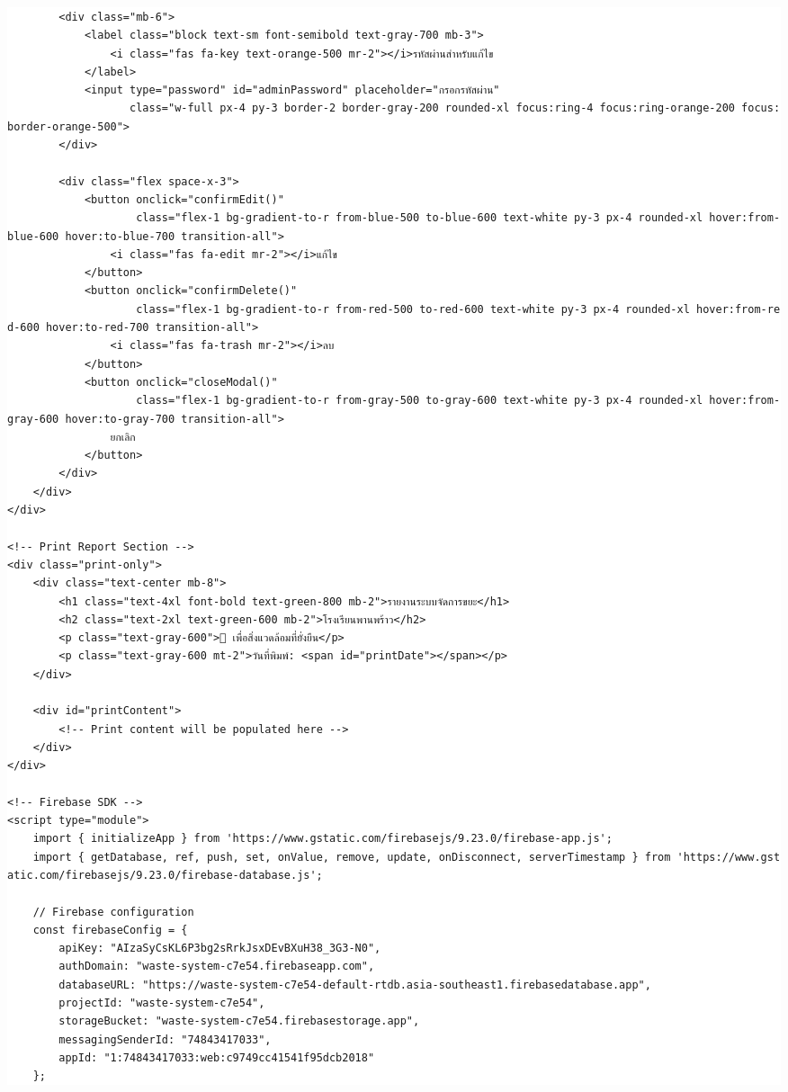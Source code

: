             <div class="mb-6">
                <label class="block text-sm font-semibold text-gray-700 mb-3">
                    <i class="fas fa-key text-orange-500 mr-2"></i>รหัสผ่านสำหรับแก้ไข
                </label>
                <input type="password" id="adminPassword" placeholder="กรอกรหัสผ่าน" 
                       class="w-full px-4 py-3 border-2 border-gray-200 rounded-xl focus:ring-4 focus:ring-orange-200 focus:border-orange-500">
            </div>
            
            <div class="flex space-x-3">
                <button onclick="confirmEdit()" 
                        class="flex-1 bg-gradient-to-r from-blue-500 to-blue-600 text-white py-3 px-4 rounded-xl hover:from-blue-600 hover:to-blue-700 transition-all">
                    <i class="fas fa-edit mr-2"></i>แก้ไข
                </button>
                <button onclick="confirmDelete()" 
                        class="flex-1 bg-gradient-to-r from-red-500 to-red-600 text-white py-3 px-4 rounded-xl hover:from-red-600 hover:to-red-700 transition-all">
                    <i class="fas fa-trash mr-2"></i>ลบ
                </button>
                <button onclick="closeModal()" 
                        class="flex-1 bg-gradient-to-r from-gray-500 to-gray-600 text-white py-3 px-4 rounded-xl hover:from-gray-600 hover:to-gray-700 transition-all">
                    ยกเลิก
                </button>
            </div>
        </div>
    </div>

    <!-- Print Report Section -->
    <div class="print-only">
        <div class="text-center mb-8">
            <h1 class="text-4xl font-bold text-green-800 mb-2">รายงานระบบจัดการขยะ</h1>
            <h2 class="text-2xl text-green-600 mb-2">โรงเรียนพานพร้าว</h2>
            <p class="text-gray-600">🌱 เพื่อสิ่งแวดล้อมที่ยั่งยืน</p>
            <p class="text-gray-600 mt-2">วันที่พิมพ์: <span id="printDate"></span></p>
        </div>
        
        <div id="printContent">
            <!-- Print content will be populated here -->
        </div>
    </div>

    <!-- Firebase SDK -->
    <script type="module">
        import { initializeApp } from 'https://www.gstatic.com/firebasejs/9.23.0/firebase-app.js';
        import { getDatabase, ref, push, set, onValue, remove, update, onDisconnect, serverTimestamp } from 'https://www.gstatic.com/firebasejs/9.23.0/firebase-database.js';

        // Firebase configuration
        const firebaseConfig = {
            apiKey: "AIzaSyCsKL6P3bg2sRrkJsxDEvBXuH38_3G3-N0",
            authDomain: "waste-system-c7e54.firebaseapp.com",
            databaseURL: "https://waste-system-c7e54-default-rtdb.asia-southeast1.firebasedatabase.app",
            projectId: "waste-system-c7e54",
            storageBucket: "waste-system-c7e54.firebasestorage.app",
            messagingSenderId: "74843417033",
            appId: "1:74843417033:web:c9749cc41541f95dcb2018"
        };
